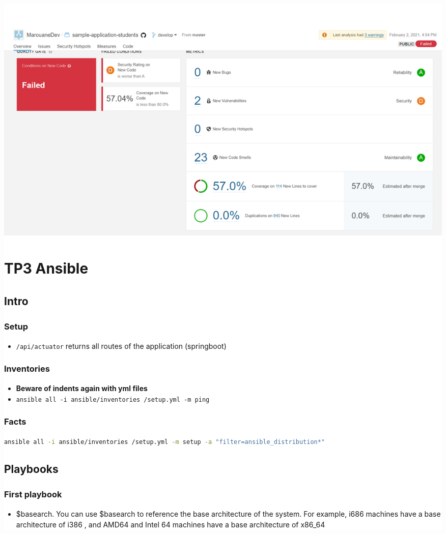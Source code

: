 ![Sonarcloud result](./images/Sonarcloud.PNG)

# TP3 Ansible

## Intro

### Setup

- ```/api/actuator``` returns all routes of the application (springboot)

### Inventories

- **Beware of indents again with yml files**
- ```ansible all -i ansible/inventories /setup.yml -m ping```

### Facts
```sh
ansible all -i ansible/inventories /setup.yml -m setup -a "filter=ansible_distribution*" 
``` 

## Playbooks

### First playbook

- $basearch. You can use $basearch to reference the base architecture of the system. For example, i686 machines have a base architecture of i386 , and AMD64 and Intel 64 machines have a base architecture of x86_64
